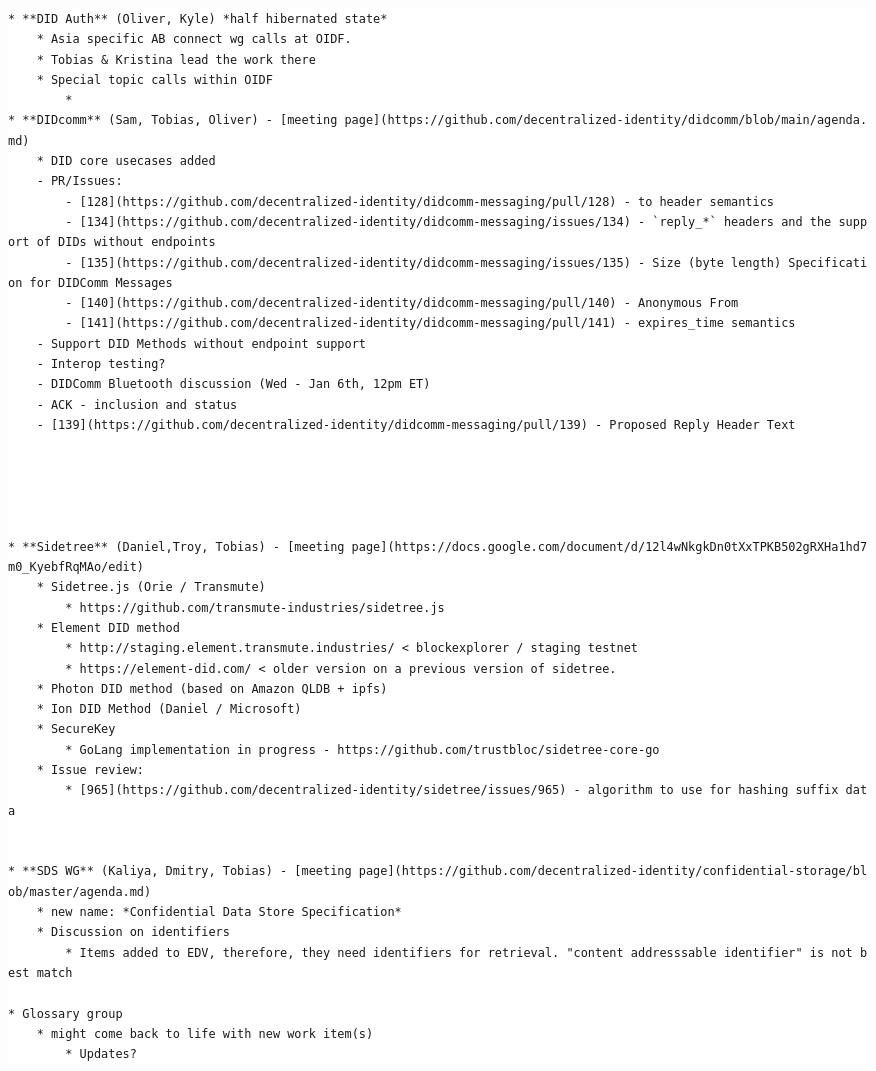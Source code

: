     * **DID Auth** (Oliver, Kyle) *half hibernated state*
        * Asia specific AB connect wg calls at OIDF.
        * Tobias & Kristina lead the work there 
        * Special topic calls within OIDF 
            * 
    * **DIDcomm** (Sam, Tobias, Oliver) - [meeting page](https://github.com/decentralized-identity/didcomm/blob/main/agenda.md)
        * DID core usecases added 
        - PR/Issues: 
            - [128](https://github.com/decentralized-identity/didcomm-messaging/pull/128) - to header semantics
            - [134](https://github.com/decentralized-identity/didcomm-messaging/issues/134) - `reply_*` headers and the support of DIDs without endpoints
            - [135](https://github.com/decentralized-identity/didcomm-messaging/issues/135) - Size (byte length) Specification for DIDComm Messages
            - [140](https://github.com/decentralized-identity/didcomm-messaging/pull/140) - Anonymous From
            - [141](https://github.com/decentralized-identity/didcomm-messaging/pull/141) - expires_time semantics
        - Support DID Methods without endpoint support
        - Interop testing? 
        - DIDComm Bluetooth discussion (Wed - Jan 6th, 12pm ET)
        - ACK - inclusion and status
        - [139](https://github.com/decentralized-identity/didcomm-messaging/pull/139) - Proposed Reply Header Text





    * **Sidetree** (Daniel,Troy, Tobias) - [meeting page](https://docs.google.com/document/d/12l4wNkgkDn0tXxTPKB502gRXHa1hd7m0_KyebfRqMAo/edit)
        * Sidetree.js (Orie / Transmute)
            * https://github.com/transmute-industries/sidetree.js
        * Element DID method
            * http://staging.element.transmute.industries/ < blockexplorer / staging testnet
            * https://element-did.com/ < older version on a previous version of sidetree.
        * Photon DID method (based on Amazon QLDB + ipfs)
        * Ion DID Method (Daniel / Microsoft)
        * SecureKey
            * GoLang implementation in progress - https://github.com/trustbloc/sidetree-core-go
        * Issue review:
            * [965](https://github.com/decentralized-identity/sidetree/issues/965) - algorithm to use for hashing suffix data


    * **SDS WG** (Kaliya, Dmitry, Tobias) - [meeting page](https://github.com/decentralized-identity/confidential-storage/blob/master/agenda.md)
        * new name: *Confidential Data Store Specification*
        * Discussion on identifiers
            * Items added to EDV, therefore, they need identifiers for retrieval. "content addresssable identifier" is not best match
        
    * Glossary group 
        * might come back to life with new work item(s)
            * Updates? 

